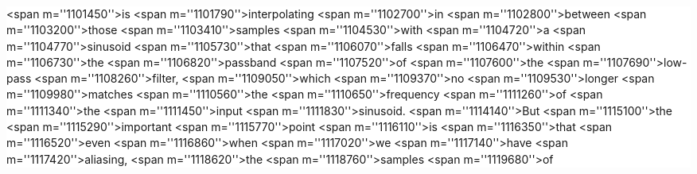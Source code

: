   <span m=''1101450''>is</span> <span m=''1101790''>interpolating</span> <span m=''1102700''>in</span>
  <span m=''1102800''>between</span> <span m=''1103200''>those</span> <span m=''1103410''>samples</span>
  <span m=''1104530''>with</span> <span m=''1104720''>a</span> <span m=''1104770''>sinusoid</span>
  <span m=''1105730''>that</span> <span m=''1106070''>falls</span> <span m=''1106470''>within</span>
  <span m=''1106730''>the</span> <span m=''1106820''>passband</span> <span m=''1107520''>of</span>
  <span m=''1107600''>the</span> <span m=''1107690''>low-pass</span> <span m=''1108260''>filter,</span>
  <span m=''1109050''>which</span> <span m=''1109370''>no</span> <span m=''1109530''>longer</span>
  <span m=''1109980''>matches</span> <span m=''1110560''>the</span> <span m=''1110650''>frequency</span>
  <span m=''1111260''>of</span> <span m=''1111340''>the</span> <span m=''1111450''>input</span>
  <span m=''1111830''>sinusoid.</span> <span m=''1114140''>But</span> <span m=''1115100''>the</span>
  <span m=''1115290''>important</span> <span m=''1115770''>point</span> <span m=''1116110''>is</span>
  <span m=''1116350''>that</span> <span m=''1116520''>even</span> <span m=''1116860''>when</span>
  <span m=''1117020''>we</span> <span m=''1117140''>have</span> <span m=''1117420''>aliasing,</span>
  <span m=''1118620''>the</span> <span m=''1118760''>samples</span> <span m=''1119680''>of</span>
